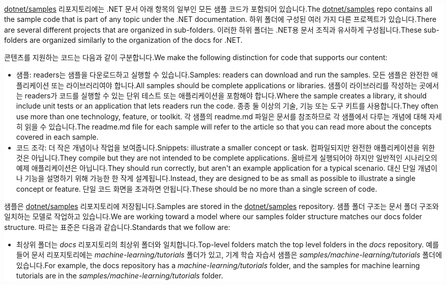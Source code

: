 <span data-ttu-id="0f027-199">[dotnet/samples](https://github.com/dotnet/samples) 리포지토리에는 .NET 문서 아래 항목의 일부인 모든 샘플 코드가 포함되어 있습니다.</span><span class="sxs-lookup"><span data-stu-id="0f027-199">The [dotnet/samples](https://github.com/dotnet/samples) repo contains all the sample code that is part of any topic under the .NET documentation.</span></span> <span data-ttu-id="0f027-200">하위 폴더에 구성된 여러 가지 다른 프로젝트가 있습니다.</span><span class="sxs-lookup"><span data-stu-id="0f027-200">There are several different projects that are organized in sub-folders.</span></span> <span data-ttu-id="0f027-201">이러한 하위 폴더는 .NET용 문서 조직과 유사하게 구성됩니다.</span><span class="sxs-lookup"><span data-stu-id="0f027-201">These sub-folders are organized similarly to the organization of the docs for .NET.</span></span>

<span data-ttu-id="0f027-202">콘텐츠를 지원하는 코드는 다음과 같이 구분합니다.</span><span class="sxs-lookup"><span data-stu-id="0f027-202">We make the following distinction for code that supports our content:</span></span>

- <span data-ttu-id="0f027-203">샘플: readers는 샘플을 다운로드하고 실행할 수 있습니다.</span><span class="sxs-lookup"><span data-stu-id="0f027-203">Samples: readers can download and run the samples.</span></span> <span data-ttu-id="0f027-204">모든 샘플은 완전한 애플리케이션 또는 라이브러리여야 합니다.</span><span class="sxs-lookup"><span data-stu-id="0f027-204">All samples should be complete applications or libraries.</span></span> <span data-ttu-id="0f027-205">샘플이 라이브러리를 작성하는 곳에서는 readers가 코드를 실행할 수 있는 단위 테스트 또는 애플리케이션을 포함해야 합니다.</span><span class="sxs-lookup"><span data-stu-id="0f027-205">Where the sample creates a library, it should include unit tests or an application that lets readers run the code.</span></span> <span data-ttu-id="0f027-206">종종 둘 이상의 기술, 기능 또는 도구 키트를 사용합니다.</span><span class="sxs-lookup"><span data-stu-id="0f027-206">They often use more than one technology, feature, or toolkit.</span></span> <span data-ttu-id="0f027-207">각 샘플의 readme.md 파일은 문서를 참조하므로 각 샘플에서 다루는 개념에 대해 자세히 읽을 수 있습니다.</span><span class="sxs-lookup"><span data-stu-id="0f027-207">The readme.md file for each sample will refer to the article so that you can read more about the concepts covered in each sample.</span></span>
- <span data-ttu-id="0f027-208">코드 조각: 더 작은 개념이나 작업을 보여줍니다.</span><span class="sxs-lookup"><span data-stu-id="0f027-208">Snippets: illustrate a smaller concept or task.</span></span> <span data-ttu-id="0f027-209">컴파일되지만 완전한 애플리케이션을 위한 것은 아닙니다.</span><span class="sxs-lookup"><span data-stu-id="0f027-209">They compile but they are not intended to be complete applications.</span></span> <span data-ttu-id="0f027-210">올바르게 실행되어야 하지만 일반적인 시나리오의 예제 애플리케이션은 아닙니다.</span><span class="sxs-lookup"><span data-stu-id="0f027-210">They should run correctly, but aren't an example application for a typical scenario.</span></span> <span data-ttu-id="0f027-211">대신 단일 개념이나 기능을 설명하기 위해 가능한 한 작게 설계됩니다.</span><span class="sxs-lookup"><span data-stu-id="0f027-211">Instead, they are designed to be as small as possible to illustrate a single concept or feature.</span></span> <span data-ttu-id="0f027-212">단일 코드 화면을 초과하면 안됩니다.</span><span class="sxs-lookup"><span data-stu-id="0f027-212">These should be no more than a single screen of code.</span></span>

<span data-ttu-id="0f027-213">샘플은 [dotnet/samples](https://github.com/dotnet/samples) 리포지토리에 저장됩니다.</span><span class="sxs-lookup"><span data-stu-id="0f027-213">Samples are stored in the [dotnet/samples](https://github.com/dotnet/samples) repository.</span></span> <span data-ttu-id="0f027-214">샘플 폴더 구조는 문서 폴더 구조와 일치하는 모델로 작업하고 있습니다.</span><span class="sxs-lookup"><span data-stu-id="0f027-214">We are working toward a model where our samples folder structure matches our docs folder structure.</span></span> <span data-ttu-id="0f027-215">따르는 표준은 다음과 같습니다.</span><span class="sxs-lookup"><span data-stu-id="0f027-215">Standards that we follow are:</span></span>

- <span data-ttu-id="0f027-216">최상위 폴더는 *docs* 리포지토리의 최상위 폴더와 일치합니다.</span><span class="sxs-lookup"><span data-stu-id="0f027-216">Top-level folders match the top level folders in the *docs* repository.</span></span> <span data-ttu-id="0f027-217">예를 들어 문서 리포지토리에는 *machine-learning/tutorials* 폴더가 있고, 기계 학습 자습서 샘플은 *samples/machine-learning/tutorials* 폴더에 있습니다.</span><span class="sxs-lookup"><span data-stu-id="0f027-217">For example, the docs repository has a *machine-learning/tutorials* folder, and the samples for machine learning tutorials are in the *samples/machine-learning/tutorials* folder.</span></span>
